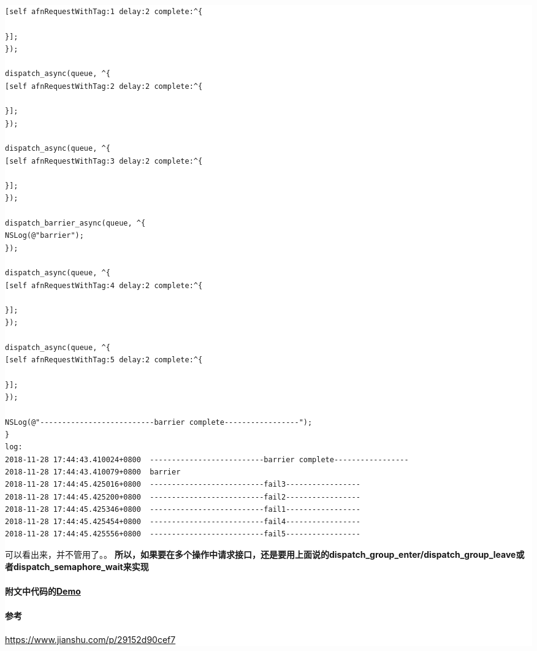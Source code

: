 ```
[self afnRequestWithTag:1 delay:2 complete:^{

}];
});

dispatch_async(queue, ^{
[self afnRequestWithTag:2 delay:2 complete:^{

}];
});

dispatch_async(queue, ^{
[self afnRequestWithTag:3 delay:2 complete:^{

}];
});

dispatch_barrier_async(queue, ^{
NSLog(@"barrier");
});

dispatch_async(queue, ^{
[self afnRequestWithTag:4 delay:2 complete:^{

}];
});

dispatch_async(queue, ^{
[self afnRequestWithTag:5 delay:2 complete:^{

}];
});

NSLog(@"--------------------------barrier complete-----------------");
}
log:
2018-11-28 17:44:43.410024+0800  --------------------------barrier complete-----------------
2018-11-28 17:44:43.410079+0800  barrier
2018-11-28 17:44:45.425016+0800  --------------------------fail3-----------------
2018-11-28 17:44:45.425200+0800  --------------------------fail2-----------------
2018-11-28 17:44:45.425346+0800  --------------------------fail1-----------------
2018-11-28 17:44:45.425454+0800  --------------------------fail4-----------------
2018-11-28 17:44:45.425556+0800  --------------------------fail5-----------------
```
可以看出来，并不管用了。。
**所以，如果要在多个操作中请求接口，还是要用上面说的dispatch_group_enter/dispatch_group_leave或者dispatch_semaphore_wait来实现**


#### 附文中代码的[Demo](https://github.com/WooNoah/GCDDemo)

#### 参考
https://www.jianshu.com/p/29152d90cef7
